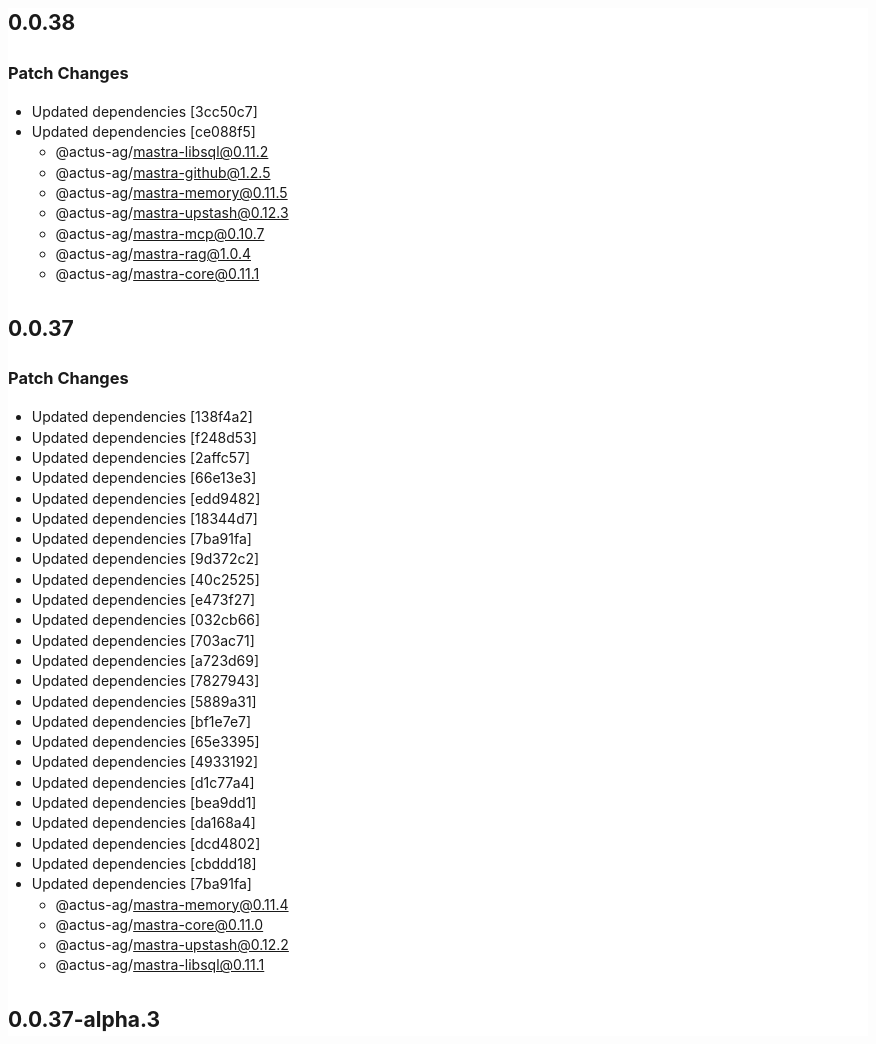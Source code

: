 ## 0.0.38

### Patch Changes

- Updated dependencies [3cc50c7]
- Updated dependencies [ce088f5]
  - @actus-ag/mastra-libsql@0.11.2
  - @actus-ag/mastra-github@1.2.5
  - @actus-ag/mastra-memory@0.11.5
  - @actus-ag/mastra-upstash@0.12.3
  - @actus-ag/mastra-mcp@0.10.7
  - @actus-ag/mastra-rag@1.0.4
  - @actus-ag/mastra-core@0.11.1

## 0.0.37

### Patch Changes

- Updated dependencies [138f4a2]
- Updated dependencies [f248d53]
- Updated dependencies [2affc57]
- Updated dependencies [66e13e3]
- Updated dependencies [edd9482]
- Updated dependencies [18344d7]
- Updated dependencies [7ba91fa]
- Updated dependencies [9d372c2]
- Updated dependencies [40c2525]
- Updated dependencies [e473f27]
- Updated dependencies [032cb66]
- Updated dependencies [703ac71]
- Updated dependencies [a723d69]
- Updated dependencies [7827943]
- Updated dependencies [5889a31]
- Updated dependencies [bf1e7e7]
- Updated dependencies [65e3395]
- Updated dependencies [4933192]
- Updated dependencies [d1c77a4]
- Updated dependencies [bea9dd1]
- Updated dependencies [da168a4]
- Updated dependencies [dcd4802]
- Updated dependencies [cbddd18]
- Updated dependencies [7ba91fa]
  - @actus-ag/mastra-memory@0.11.4
  - @actus-ag/mastra-core@0.11.0
  - @actus-ag/mastra-upstash@0.12.2
  - @actus-ag/mastra-libsql@0.11.1

## 0.0.37-alpha.3
